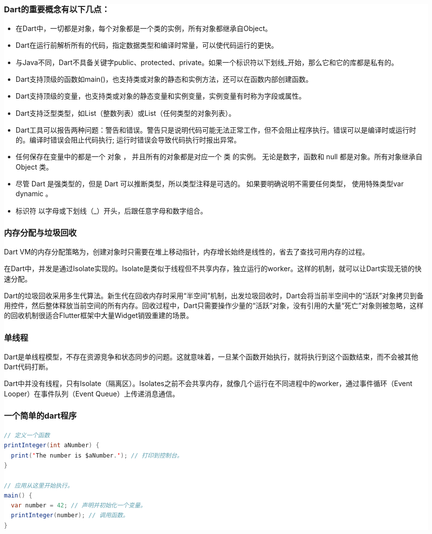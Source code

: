 ### Dart的重要概念有以下几点：

- 在Dart中，一切都是对象，每个对象都是一个类的实例，所有对象都继承自Object。

- Dart在运行前解析所有的代码，指定数据类型和编译时常量，可以使代码运行的更快。

- 与Java不同，Dart不具备关键字public、protected、private。如果一个标识符以下划线_开始，那么它和它的库都是私有的。

- Dart支持顶级的函数如main()，也支持类或对象的静态和实例方法，还可以在函数内部创建函数。

- Dart支持顶级的变量，也支持类或对象的静态变量和实例变量，实例变量有时称为字段或属性。

- Dart支持泛型类型，如List<int>（整数列表）或List<dynamic>（任何类型的对象列表）。

- Dart工具可以报告两种问题：警告和错误。警告只是说明代码可能无法正常工作，但不会阻止程序执行。错误可以是编译时或运行时的。编译时错误会阻止代码执行; 运行时错误会导致代码执行时报出异常。

- 任何保存在变量中的都是一个 对象 ， 并且所有的对象都是对应一个 类 的实例。 无论是数字，函数和 null 都是对象。所有对象继承自 Object 类。

- 尽管 Dart 是强类型的，但是 Dart 可以推断类型，所以类型注释是可选的。  如果要明确说明不需要任何类型， 使用特殊类型var  dynamic 。

- 标识符 以字母或下划线（_）开头，后跟任意字母和数字组合。


### 内存分配与垃圾回收
Dart VM的内存分配策略为，创建对象时只需要在堆上移动指针，内存增长始终是线性的，省去了查找可用内存的过程。

在Dart中，并发是通过Isolate实现的。Isolate是类似于线程但不共享内存，独立运行的worker。这样的机制，就可以让Dart实现无锁的快速分配。

Dart的垃圾回收采用多生代算法。新生代在回收内存时采用“半空间”机制，出发垃圾回收时，Dart会将当前半空间中的“活跃”对象拷贝到备用控件，然后整体释放当前空间的所有内存。回收过程中，Dart只需要操作少量的“活跃”对象，没有引用的大量“死亡”对象则被忽略，这样的回收机制很适合Flutter框架中大量Widget销毁重建的场景。

### 单线程
Dart是单线程模型，不存在资源竞争和状态同步的问题。这就意味着，一旦某个函数开始执行，就将执行到这个函数结束，而不会被其他Dart代码打断。

Dart中并没有线程，只有Isolate（隔离区）。Isolates之前不会共享内存，就像几个运行在不同进程中的worker，通过事件循环（Event Looper）在事件队列（Event Queue）上传递消息通信。

### 一个简单的dart程序
```java
// 定义一个函数
printInteger(int aNumber) {
  print('The number is $aNumber.'); // 打印到控制台。
}

// 应用从这里开始执行。
main() {
  var number = 42; // 声明并初始化一个变量。
  printInteger(number); // 调用函数。
}
```




